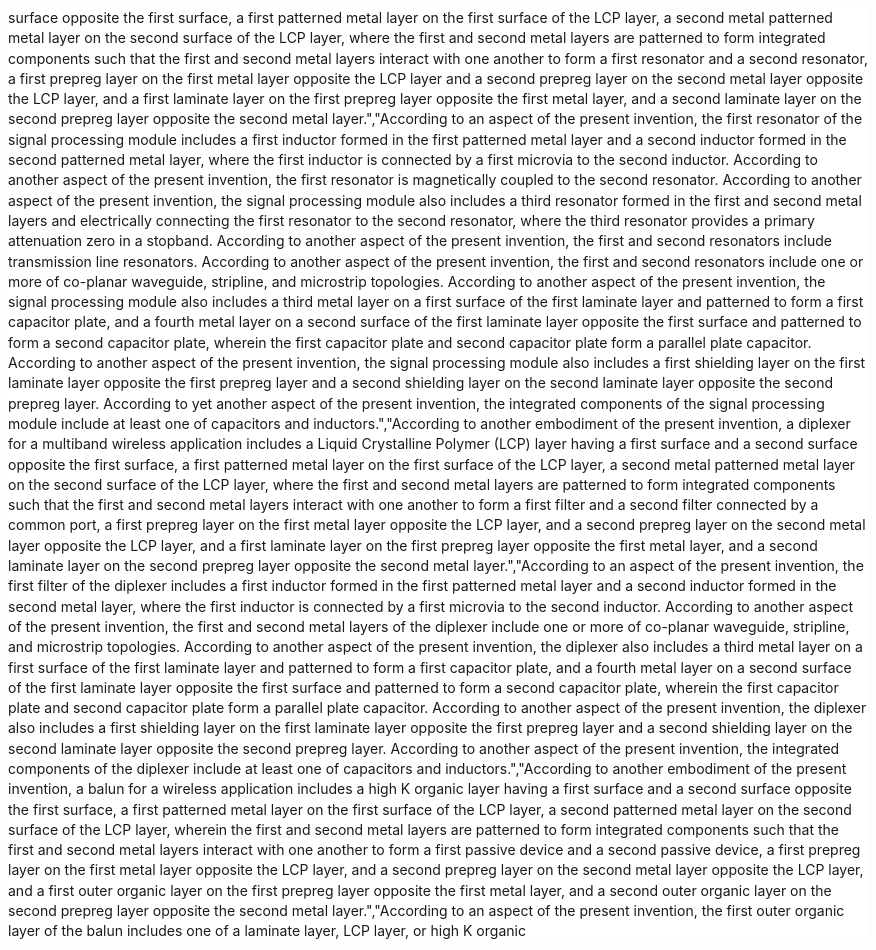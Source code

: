 surface opposite the first surface, a first patterned metal layer on the first surface of the LCP layer, a second metal patterned metal layer on the second surface of the LCP layer, where the first and second metal layers are patterned to form integrated components such that the first and second metal layers interact with one another to form a first resonator and a second resonator, a first prepreg layer on the first metal layer opposite the LCP layer and a second prepreg layer on the second metal layer opposite the LCP layer, and a first laminate layer on the first prepreg layer opposite the first metal layer, and a second laminate layer on the second prepreg layer opposite the second metal layer.","According to an aspect of the present invention, the first resonator of the signal processing module includes a first inductor formed in the first patterned metal layer and a second inductor formed in the second patterned metal layer, where the first inductor is connected by a first microvia to the second inductor. According to another aspect of the present invention, the first resonator is magnetically coupled to the second resonator. According to another aspect of the present invention, the signal processing module also includes a third resonator formed in the first and second metal layers and electrically connecting the first resonator to the second resonator, where the third resonator provides a primary attenuation zero in a stopband. According to another aspect of the present invention, the first and second resonators include transmission line resonators. According to another aspect of the present invention, the first and second resonators include one or more of co-planar waveguide, stripline, and microstrip topologies. According to another aspect of the present invention, the signal processing module also includes a third metal layer on a first surface of the first laminate layer and patterned to form a first capacitor plate, and a fourth metal layer on a second surface of the first laminate layer opposite the first surface and patterned to form a second capacitor plate, wherein the first capacitor plate and second capacitor plate form a parallel plate capacitor. According to another aspect of the present invention, the signal processing module also includes a first shielding layer on the first laminate layer opposite the first prepreg layer and a second shielding layer on the second laminate layer opposite the second prepreg layer. According to yet another aspect of the present invention, the integrated components of the signal processing module include at least one of capacitors and inductors.","According to another embodiment of the present invention, a diplexer for a multiband wireless application includes a Liquid Crystalline Polymer (LCP) layer having a first surface and a second surface opposite the first surface, a first patterned metal layer on the first surface of the LCP layer, a second metal patterned metal layer on the second surface of the LCP layer, where the first and second metal layers are patterned to form integrated components such that the first and second metal layers interact with one another to form a first filter and a second filter connected by a common port, a first prepreg layer on the first metal layer opposite the LCP layer, and a second prepreg layer on the second metal layer opposite the LCP layer, and a first laminate layer on the first prepreg layer opposite the first metal layer, and a second laminate layer on the second prepreg layer opposite the second metal layer.","According to an aspect of the present invention, the first filter of the diplexer includes a first inductor formed in the first patterned metal layer and a second inductor formed in the second metal layer, where the first inductor is connected by a first microvia to the second inductor. According to another aspect of the present invention, the first and second metal layers of the diplexer include one or more of co-planar waveguide, stripline, and microstrip topologies. According to another aspect of the present invention, the diplexer also includes a third metal layer on a first surface of the first laminate layer and patterned to form a first capacitor plate, and a fourth metal layer on a second surface of the first laminate layer opposite the first surface and patterned to form a second capacitor plate, wherein the first capacitor plate and second capacitor plate form a parallel plate capacitor. According to another aspect of the present invention, the diplexer also includes a first shielding layer on the first laminate layer opposite the first prepreg layer and a second shielding layer on the second laminate layer opposite the second prepreg layer. According to another aspect of the present invention, the integrated components of the diplexer include at least one of capacitors and inductors.","According to another embodiment of the present invention, a balun for a wireless application includes a high K organic layer having a first surface and a second surface opposite the first surface, a first patterned metal layer on the first surface of the LCP layer, a second patterned metal layer on the second surface of the LCP layer, wherein the first and second metal layers are patterned to form integrated components such that the first and second metal layers interact with one another to form a first passive device and a second passive device, a first prepreg layer on the first metal layer opposite the LCP layer, and a second prepreg layer on the second metal layer opposite the LCP layer, and a first outer organic layer on the first prepreg layer opposite the first metal layer, and a second outer organic layer on the second prepreg layer opposite the second metal layer.","According to an aspect of the present invention, the first outer organic layer of the balun includes one of a laminate layer, LCP layer, or high K organic